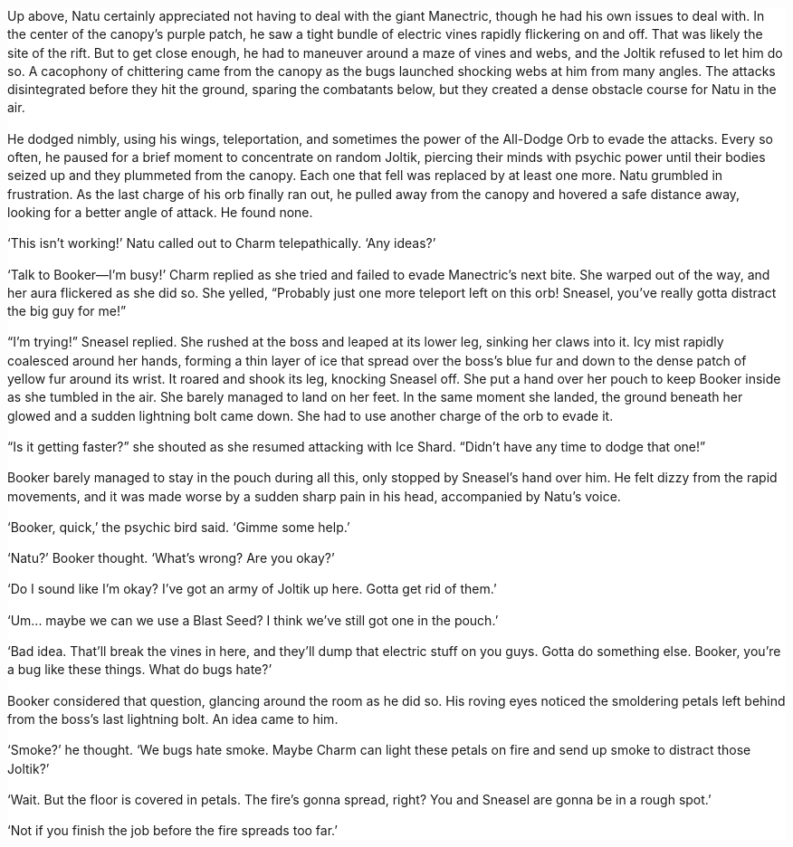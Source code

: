 Up above, Natu certainly appreciated not having to deal with the giant Manectric, though he had his own issues to deal with. In the center of the canopy’s purple patch, he saw a tight bundle of electric vines rapidly flickering on and off. That was likely the site of the rift. But to get close enough, he had to maneuver around a maze of vines and webs, and the Joltik refused to let him do so. A cacophony of chittering came from the canopy as the bugs launched shocking webs at him from many angles. The attacks disintegrated before they hit the ground, sparing the combatants below, but they created a dense obstacle course for Natu in the air.

He dodged nimbly, using his wings, teleportation, and sometimes the power of the All-Dodge Orb to evade the attacks. Every so often, he paused for a brief moment to concentrate on random Joltik, piercing their minds with psychic power until their bodies seized up and they plummeted from the canopy. Each one that fell was replaced by at least one more. Natu grumbled in frustration. As the last charge of his orb finally ran out, he pulled away from the canopy and hovered a safe distance away, looking for a better angle of attack. He found none.

‘This isn’t working!’ Natu called out to Charm telepathically. ‘Any ideas?’

‘Talk to Booker—I’m busy!’ Charm replied as she tried and failed to evade Manectric’s next bite. She warped out of the way, and her aura flickered as she did so. She yelled, “Probably just one more teleport left on this orb! Sneasel, you’ve really gotta distract the big guy for me!”

“I’m trying!” Sneasel replied. She rushed at the boss and leaped at its lower leg, sinking her claws into it. Icy mist rapidly coalesced around her hands, forming a thin layer of ice that spread over the boss’s blue fur and down to the dense patch of yellow fur around its wrist. It roared and shook its leg, knocking Sneasel off. She put a hand over her pouch to keep Booker inside as she tumbled in the air. She barely managed to land on her feet. In the same moment she landed, the ground beneath her glowed and a sudden lightning bolt came down. She had to use another charge of the orb to evade it.

“Is it getting faster?” she shouted as she resumed attacking with Ice Shard. “Didn’t have any time to dodge that one!”

Booker barely managed to stay in the pouch during all this, only stopped by Sneasel’s hand over him. He felt dizzy from the rapid movements, and it was made worse by a sudden sharp pain in his head, accompanied by Natu’s voice.

‘Booker, quick,’ the psychic bird said. ‘Gimme some help.’

‘Natu?’ Booker thought. ‘What’s wrong? Are you okay?’

‘Do I sound like I’m okay? I’ve got an army of Joltik up here. Gotta get rid of them.’

‘Um... maybe we can we use a Blast Seed? I think we’ve still got one in the pouch.’

‘Bad idea. That’ll break the vines in here, and they’ll dump that electric stuff on you guys. Gotta do something else. Booker, you’re a bug like these things. What do bugs hate?’

Booker considered that question, glancing around the room as he did so. His roving eyes noticed the smoldering petals left behind from the boss’s last lightning bolt. An idea came to him.

‘Smoke?’ he thought. ‘We bugs hate smoke. Maybe Charm can light these petals on fire and send up smoke to distract those Joltik?’

‘Wait. But the floor is covered in petals. The fire’s gonna spread, right? You and Sneasel are gonna be in a rough spot.’

‘Not if you finish the job before the fire spreads too far.’
